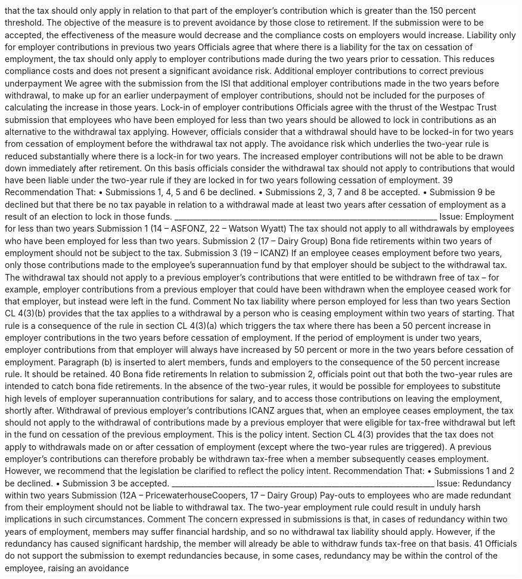 that the tax should only apply in relation to that part of the employer’s contribution which is greater than the 150 percent threshold. The objective of the measure is to prevent avoidance by those close to retirement. If the submission were to be accepted, the effectiveness of the measure would decrease and the compliance costs on employers would increase. Liability only for employer contributions in previous two years Officials agree that where there is a liability for the tax on cessation of employment, the tax should only apply to employer contributions made during the two years prior to cessation. This reduces compliance costs and does not present a significant avoidance risk. Additional employer contributions to correct previous underpayment We agree with the submission from the ISI that additional employer contributions made in the two years before withdrawal, to make up for an earlier underpayment of employer contributions, should not be included for the purposes of calculating the increase in those years. Lock-in of employer contributions Officials agree with the thrust of the Westpac Trust submission that employees who have been employed for less than two years should be allowed to lock in contributions as an alternative to the withdrawal tax applying. However, officials consider that a withdrawal should have to be locked-in for two years from cessation of employment before the withdrawal tax not apply. The avoidance risk which underlies the two-year rule is reduced substantially where there is a lock-in for two years. The increased employer contributions will not be able to be drawn down immediately after retirement. On this basis officials consider the withdrawal tax should not apply to contributions that would have been liable under the two-year rule if they are locked in for two years following cessation of employment. 39 Recommendation That: • Submissions 1, 4, 5 and 6 be declined. • Submissions 2, 3, 7 and 8 be accepted. • Submission 9 be declined but that there be no tax payable in relation to a withdrawal made at least two years after cessation of employment as a result of an election to lock in those funds. \_\_\_\_\_\_\_\_\_\_\_\_\_\_\_\_\_\_\_\_\_\_\_\_\_\_\_\_\_\_\_\_\_\_\_\_\_\_\_\_\_\_\_\_\_\_\_\_\_\_\_\_\_\_\_\_\_\_\_\_\_\_\_\_\_\_\_\_\_ Issue: Employment for less than two years Submission 1 (14 – ASFONZ, 22 – Watson Wyatt) The tax should not apply to all withdrawals by employees who have been employed for less than two years. Submission 2 (17 – Dairy Group) Bona fide retirements within two years of employment should not be subject to the tax. Submission 3 (19 – ICANZ) If an employee ceases employment before two years, only those contributions made to the employee’s superannuation fund by that employer should be subject to the withdrawal tax. The withdrawal tax should not apply to a previous employer’s contributions that were entitled to be withdrawn free of tax – for example, employer contributions from a previous employer that could have been withdrawn when the employee ceased work for that employer, but instead were left in the fund. Comment No tax liability where person employed for less than two years Section CL 4(3)(b) provides that the tax applies to a withdrawal by a person who is ceasing employment within two years of starting. That rule is a consequence of the rule in section CL 4(3)(a) which triggers the tax where there has been a 50 percent increase in employer contributions in the two years before cessation of employment. If the period of employment is under two years, employer contributions from that employer will always have increased by 50 percent or more in the two years before cessation of employment. Paragraph (b) is inserted to alert members, funds and employers to the consequence of the 50 percent increase rule. It should be retained. 40 Bona fide retirements In relation to submission 2, officials point out that both the two-year rules are intended to catch bona fide retirements. In the absence of the two-year rules, it would be possible for employees to substitute high levels of employer superannuation contributions for salary, and to access those contributions on leaving the employment, shortly after. Withdrawal of previous employer’s contributions ICANZ argues that, when an employee ceases employment, the tax should not apply to the withdrawal of contributions made by a previous employer that were eligible for tax-free withdrawal but left in the fund on cessation of the previous employment. This is the policy intent. Section CL 4(3) provides that the tax does not apply to withdrawals made on or after cessation of employment (except where the two-year rules are triggered). A previous employer’s contributions can therefore probably be withdrawn tax-free when a member subsequently ceases employment. However, we recommend that the legislation be clarified to reflect the policy intent. Recommendation That: • Submissions 1 and 2 be declined. • Submission 3 be accepted. \_\_\_\_\_\_\_\_\_\_\_\_\_\_\_\_\_\_\_\_\_\_\_\_\_\_\_\_\_\_\_\_\_\_\_\_\_\_\_\_\_\_\_\_\_\_\_\_\_\_\_\_\_\_\_\_\_\_\_\_\_\_\_\_\_\_\_\_\_ Issue: Redundancy within two years Submission (12A – PricewaterhouseCoopers, 17 – Dairy Group) Pay-outs to employees who are made redundant from their employment should not be liable to withdrawal tax. The two-year employment rule could result in unduly harsh implications in such circumstances. Comment The concern expressed in submissions is that, in cases of redundancy within two years of employment, members may suffer financial hardship, and so no withdrawal tax liability should apply. However, if the redundancy has caused significant hardship, the member will already be able to withdraw funds tax-free on that basis. 41 Officials do not support the submission to exempt redundancies because, in some cases, redundancy may be within the control of the employee, raising an avoidance